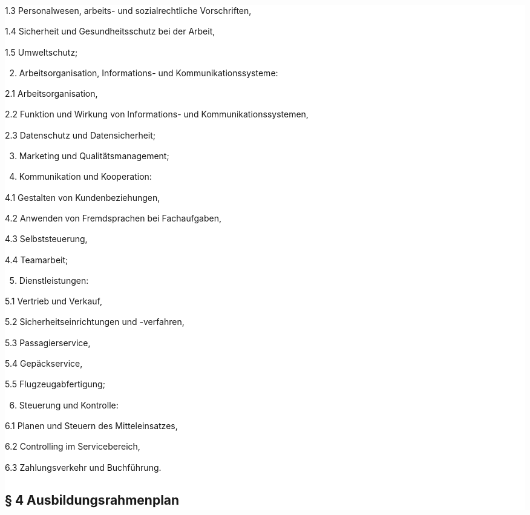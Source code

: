 
1.3 Personalwesen, arbeits- und sozialrechtliche Vorschriften,


1.4 Sicherheit und Gesundheitsschutz bei der Arbeit,


1.5 Umweltschutz;


2.  Arbeitsorganisation, Informations- und Kommunikationssysteme:


2.1 Arbeitsorganisation,


2.2 Funktion und Wirkung von Informations- und Kommunikationssystemen,


2.3 Datenschutz und Datensicherheit;


3.  Marketing und Qualitätsmanagement;


4.  Kommunikation und Kooperation:


4.1 Gestalten von Kundenbeziehungen,


4.2 Anwenden von Fremdsprachen bei Fachaufgaben,


4.3 Selbststeuerung,


4.4 Teamarbeit;


5.  Dienstleistungen:


5.1 Vertrieb und Verkauf,


5.2 Sicherheitseinrichtungen und -verfahren,


5.3 Passagierservice,


5.4 Gepäckservice,


5.5 Flugzeugabfertigung;


6.  Steuerung und Kontrolle:


6.1 Planen und Steuern des Mitteleinsatzes,


6.2 Controlling im Servicebereich,


6.3 Zahlungsverkehr und Buchführung.

## § 4 Ausbildungsrahmenplan
